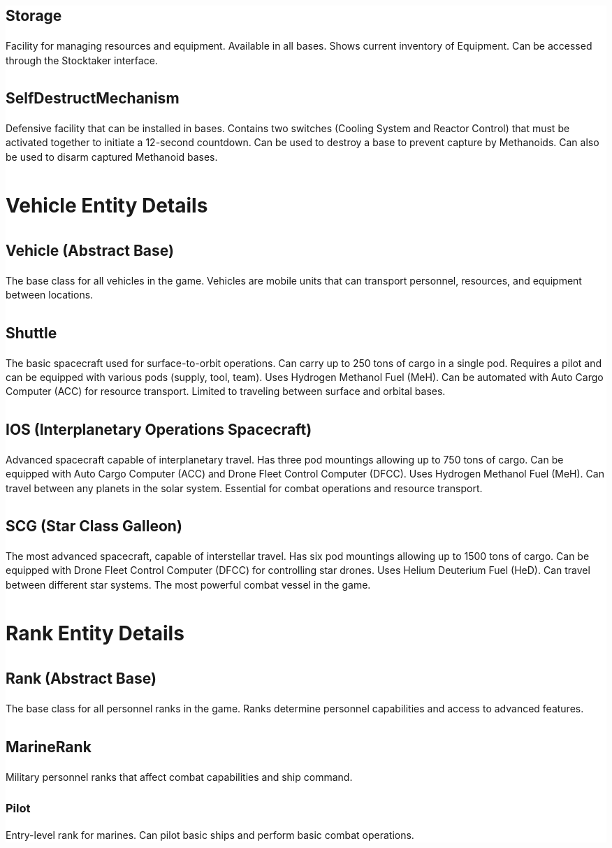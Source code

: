 ## Storage
Facility for managing resources and equipment. Available in all bases. Shows current inventory of Equipment. Can be accessed through the Stocktaker interface.

## SelfDestructMechanism
Defensive facility that can be installed in bases. Contains two switches (Cooling System and Reactor Control) that must be activated together to initiate a 12-second countdown. Can be used to destroy a base to prevent capture by Methanoids. Can also be used to disarm captured Methanoid bases.

# Vehicle Entity Details

## Vehicle (Abstract Base)
The base class for all vehicles in the game. Vehicles are mobile units that can transport personnel, resources, and equipment between locations.

## Shuttle
The basic spacecraft used for surface-to-orbit operations. Can carry up to 250 tons of cargo in a single pod. Requires a pilot and can be equipped with various pods (supply, tool, team). Uses Hydrogen Methanol Fuel (MeH). Can be automated with Auto Cargo Computer (ACC) for resource transport. Limited to traveling between surface and orbital bases.

## IOS (Interplanetary Operations Spacecraft)
Advanced spacecraft capable of interplanetary travel. Has three pod mountings allowing up to 750 tons of cargo. Can be equipped with Auto Cargo Computer (ACC) and Drone Fleet Control Computer (DFCC). Uses Hydrogen Methanol Fuel (MeH). Can travel between any planets in the solar system. Essential for combat operations and resource transport.

## SCG (Star Class Galleon)
The most advanced spacecraft, capable of interstellar travel. Has six pod mountings allowing up to 1500 tons of cargo. Can be equipped with Drone Fleet Control Computer (DFCC) for controlling star drones. Uses Helium Deuterium Fuel (HeD). Can travel between different star systems. The most powerful combat vessel in the game.

# Rank Entity Details

## Rank (Abstract Base)
The base class for all personnel ranks in the game. Ranks determine personnel capabilities and access to advanced features.

## MarineRank
Military personnel ranks that affect combat capabilities and ship command.

### Pilot
Entry-level rank for marines. Can pilot basic ships and perform basic combat operations.
